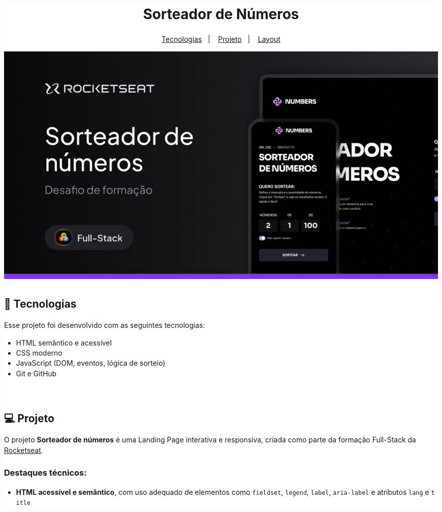 
<h1 align="center"> Sorteador de Números</h1>


<p align="center">
  <a href="#-tecnologias">Tecnologias</a>&nbsp;&nbsp;&nbsp;|&nbsp;&nbsp;&nbsp;
  <a href="#-projeto">Projeto</a>&nbsp;&nbsp;&nbsp;|&nbsp;&nbsp;&nbsp;
  <a href="#-layout">Layout</a>
</p>


<p align="center">
  <img alt="Layout do projeto Sorteador de números" src="./img/meta/meta__og-cover.jpg" width="100%">
</p>

## 🚀 Tecnologias
Esse projeto foi desenvolvido com as seguintes tecnologias:

- HTML semântico e acessível
- CSS moderno
- JavaScript (DOM, eventos, lógica de sorteio)
- Git e GitHub

<br>

## 💻 Projeto
O projeto <strong>Sorteador de números</strong> é uma Landing Page interativa e responsiva, criada como parte da formação Full-Stack da [Rocketseat](https://www.rocketseat.com.br/). <br>

### Destaques técnicos:
- **HTML acessível e semântico**, com uso adequado de elementos como `fieldset`, `legend`, `label`, `aria-label` e atributos `lang` e `title`
